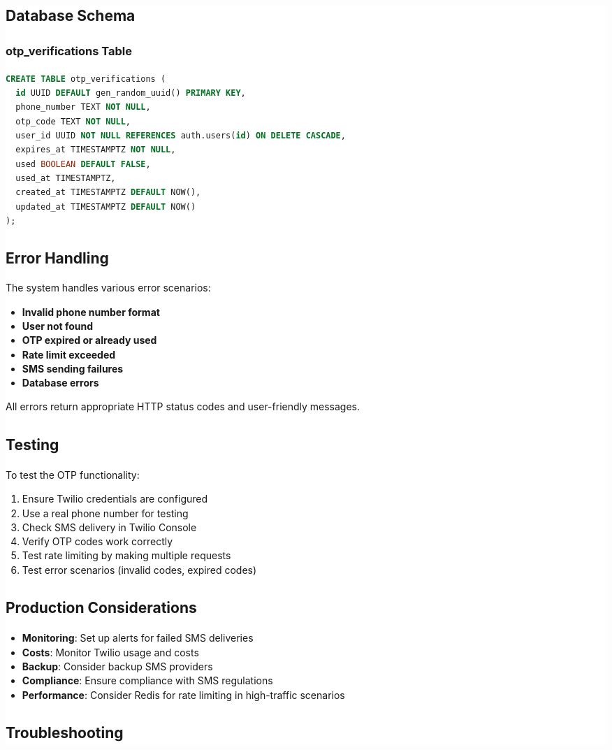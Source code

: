 ## Database Schema

### otp_verifications Table

```sql
CREATE TABLE otp_verifications (
  id UUID DEFAULT gen_random_uuid() PRIMARY KEY,
  phone_number TEXT NOT NULL,
  otp_code TEXT NOT NULL,
  user_id UUID NOT NULL REFERENCES auth.users(id) ON DELETE CASCADE,
  expires_at TIMESTAMPTZ NOT NULL,
  used BOOLEAN DEFAULT FALSE,
  used_at TIMESTAMPTZ,
  created_at TIMESTAMPTZ DEFAULT NOW(),
  updated_at TIMESTAMPTZ DEFAULT NOW()
);
```

## Error Handling

The system handles various error scenarios:

- **Invalid phone number format**
- **User not found**
- **OTP expired or already used**
- **Rate limit exceeded**
- **SMS sending failures**
- **Database errors**

All errors return appropriate HTTP status codes and user-friendly messages.

## Testing

To test the OTP functionality:

1. Ensure Twilio credentials are configured
2. Use a real phone number for testing
3. Check SMS delivery in Twilio Console
4. Verify OTP codes work correctly
5. Test rate limiting by making multiple requests
6. Test error scenarios (invalid codes, expired codes)

## Production Considerations

- **Monitoring**: Set up alerts for failed SMS deliveries
- **Costs**: Monitor Twilio usage and costs
- **Backup**: Consider backup SMS providers
- **Compliance**: Ensure compliance with SMS regulations
- **Performance**: Consider Redis for rate limiting in high-traffic scenarios

## Troubleshooting

